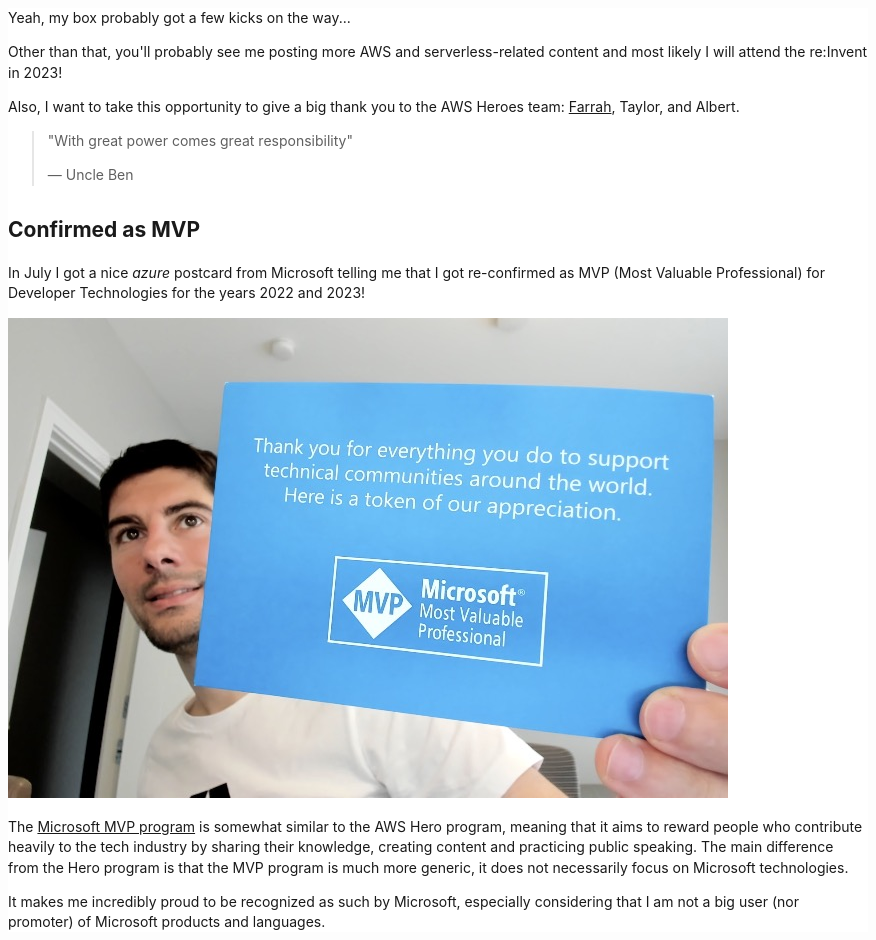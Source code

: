 Yeah, my box probably got a few kicks on the way...

Other than that, you'll probably see me posting more AWS and serverless-related content and most likely I will attend the re:Invent in 2023!

Also, I want to take this opportunity to give a big thank you to the AWS Heroes team: [Farrah](https://twitter.com/FarrahC32), Taylor, and Albert.


> "With great power comes great responsibility"
>
> — Uncle Ben


## Confirmed as MVP

In July I got a nice _azure_ postcard from Microsoft telling me that I got re-confirmed as MVP (Most Valuable Professional) for Developer Technologies for the years 2022 and 2023!

![Luciano Mammino receives a postcard from Microsoft confirming he is an MVP for developer technologies](./luciano-mammino-reconfirmed-as-mvp-for-2022-2023-postcard.jpg)

The [Microsoft MVP program](https://mvp.microsoft.com/) is somewhat similar to the AWS Hero program, meaning that it aims to reward people who contribute heavily to the tech industry by sharing their knowledge, creating content and practicing public speaking. The main difference from the Hero program is that the MVP program is much more generic, it does not necessarily focus on Microsoft technologies.

It makes me incredibly proud to be recognized as such by Microsoft, especially considering that I am not a big user (nor promoter) of Microsoft products and languages.
